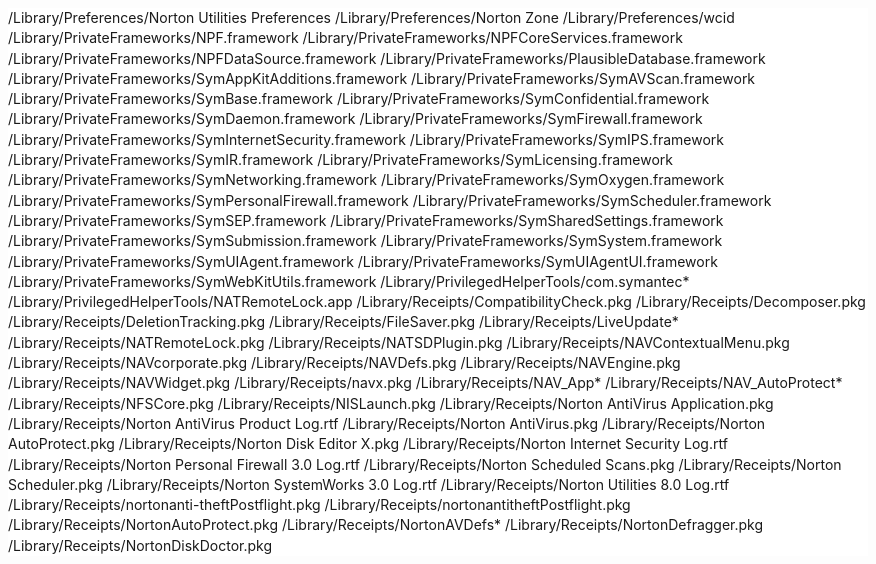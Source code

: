 /Library/Preferences/Norton Utilities Preferences
/Library/Preferences/Norton Zone
/Library/Preferences/wcid
/Library/PrivateFrameworks/NPF.framework
/Library/PrivateFrameworks/NPFCoreServices.framework
/Library/PrivateFrameworks/NPFDataSource.framework
/Library/PrivateFrameworks/PlausibleDatabase.framework
/Library/PrivateFrameworks/SymAppKitAdditions.framework
/Library/PrivateFrameworks/SymAVScan.framework
/Library/PrivateFrameworks/SymBase.framework
/Library/PrivateFrameworks/SymConfidential.framework
/Library/PrivateFrameworks/SymDaemon.framework
/Library/PrivateFrameworks/SymFirewall.framework
/Library/PrivateFrameworks/SymInternetSecurity.framework
/Library/PrivateFrameworks/SymIPS.framework
/Library/PrivateFrameworks/SymIR.framework
/Library/PrivateFrameworks/SymLicensing.framework
/Library/PrivateFrameworks/SymNetworking.framework
/Library/PrivateFrameworks/SymOxygen.framework
/Library/PrivateFrameworks/SymPersonalFirewall.framework
/Library/PrivateFrameworks/SymScheduler.framework
/Library/PrivateFrameworks/SymSEP.framework
/Library/PrivateFrameworks/SymSharedSettings.framework
/Library/PrivateFrameworks/SymSubmission.framework
/Library/PrivateFrameworks/SymSystem.framework
/Library/PrivateFrameworks/SymUIAgent.framework
/Library/PrivateFrameworks/SymUIAgentUI.framework
/Library/PrivateFrameworks/SymWebKitUtils.framework
/Library/PrivilegedHelperTools/com.symantec*
/Library/PrivilegedHelperTools/NATRemoteLock.app
/Library/Receipts/CompatibilityCheck.pkg
/Library/Receipts/Decomposer.pkg
/Library/Receipts/DeletionTracking.pkg
/Library/Receipts/FileSaver.pkg
/Library/Receipts/LiveUpdate*
/Library/Receipts/NATRemoteLock.pkg
/Library/Receipts/NATSDPlugin.pkg
/Library/Receipts/NAVContextualMenu.pkg
/Library/Receipts/NAVcorporate.pkg
/Library/Receipts/NAVDefs.pkg
/Library/Receipts/NAVEngine.pkg
/Library/Receipts/NAVWidget.pkg
/Library/Receipts/navx.pkg
/Library/Receipts/NAV_App*
/Library/Receipts/NAV_AutoProtect*
/Library/Receipts/NFSCore.pkg
/Library/Receipts/NISLaunch.pkg
/Library/Receipts/Norton AntiVirus Application.pkg
/Library/Receipts/Norton AntiVirus Product Log.rtf
/Library/Receipts/Norton AntiVirus.pkg
/Library/Receipts/Norton AutoProtect.pkg
/Library/Receipts/Norton Disk Editor X.pkg
/Library/Receipts/Norton Internet Security Log.rtf
/Library/Receipts/Norton Personal Firewall 3.0 Log.rtf
/Library/Receipts/Norton Scheduled Scans.pkg
/Library/Receipts/Norton Scheduler.pkg
/Library/Receipts/Norton SystemWorks 3.0 Log.rtf
/Library/Receipts/Norton Utilities 8.0 Log.rtf
/Library/Receipts/nortonanti-theftPostflight.pkg
/Library/Receipts/nortonantitheftPostflight.pkg
/Library/Receipts/NortonAutoProtect.pkg
/Library/Receipts/NortonAVDefs*
/Library/Receipts/NortonDefragger.pkg
/Library/Receipts/NortonDiskDoctor.pkg